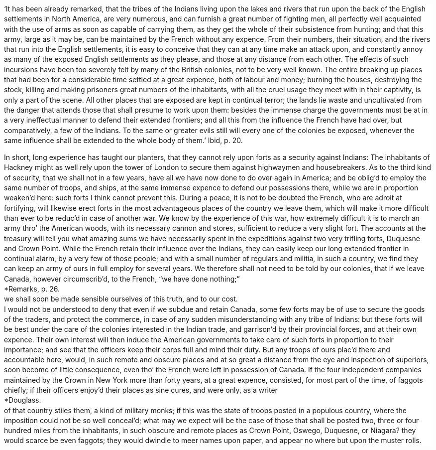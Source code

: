 ‘It has been already remarked, that the tribes of the Indians living upon the lakes and rivers that run upon the back of the English settlements in North America, are very numerous, and can furnish a great number of fighting men, all perfectly well acquainted with the use of arms as soon as capable of carrying them, as they get the whole of their subsistence from hunting; and that this army, large as it may be, can be maintained by the French without any expence. From their numbers, their situation, and the rivers that run into the English settlements, it is easy to conceive that they can at any time make an attack upon, and constantly annoy as many of the exposed English settlements as they please, and those at any distance from each other. The effects of such incursions have been too severely felt by many of the British colonies, not to be very well known. The entire breaking up places that had been for a considerable time settled at a great expence, both of labour and money; burning the houses, destroying the stock, killing and making prisoners great numbers of the inhabitants, with all the cruel usage they meet with in their captivity, is only a part of the scene. All other places that are exposed are kept in continual terror; the lands lie waste and uncultivated from the danger that attends those that shall presume to work upon them: besides the immense charge the governments must be at in a very ineffectual manner to defend their extended frontiers; and all this from the influence the French have had over, but comparatively, a few of the Indians. To the same or greater evils still will every one of the colonies be exposed, whenever the same influence shall be extended to the whole body of them.’ Ibid, p. 20.  
  
In short, long experience has taught our planters, that they cannot rely upon forts as a security against Indians: The inhabitants of Hackney might as well rely upon the tower of London to secure them against highwaymen and housebreakers. As to the third kind of security, that we shall not in a few years, have all we have now done to do over again in America; and be oblig’d to employ the same number of troops, and ships, at the same immense expence to defend our possessions there, while we are in proportion weaken’d here: such forts I think cannot prevent this. During a peace, it is not to be doubted the French, who are adroit at fortifying, will likewise erect forts in the most advantageous places of the country we leave them, which will make it more difficult than ever to be reduc’d in case of another war. We know by the experience of this war, how extremely difficult it is to march an army thro’ the American woods, with its necessary cannon and stores, sufficient to reduce a very slight fort. The accounts at the treasury will tell you what amazing sums we have necessarily spent in the expeditions against two very trifling forts, Duquesne and Crown Point. While the French retain their influence over the Indians, they can easily keep our long extended frontier in continual alarm, by a very few of those people; and with a small number of regulars and militia, in such a country, we find they can keep an army of ours in full employ for several years. We therefore shall not need to be told by our colonies, that if we leave Canada, however circumscrib’d, to the French, “we have done nothing;”  
*Remarks, p. 26.  
we shall soon be made sensible ourselves of this truth, and to our cost.  
I would not be understood to deny that even if we subdue and retain Canada, some few forts may be of use to secure the goods of the traders, and protect the commerce, in case of any sudden misunderstanding with any tribe of Indians: but these forts will be best under the care of the colonies interested in the Indian trade, and garrison’d by their provincial forces, and at their own expence. Their own interest will then induce the American governments to take care of such forts in proportion to their importance; and see that the officers keep their corps full and mind their duty. But any troops of ours plac’d there and accountable here, would, in such remote and obscure places and at so great a distance from the eye and inspection of superiors, soon become of little consequence, even tho’ the French were left in possession of Canada. If the four independent companies maintained by the Crown in New York more than forty years, at a great expence, consisted, for most part of the time, of faggots chiefly; if their officers enjoy’d their places as sine cures, and were only, as a writer   
*Douglass.  
of that country stiles them, a kind of military monks; if this was the state of troops posted in a populous country, where the imposition could not be so well conceal’d; what may we expect will be the case of those that shall be posted two, three or four hundred miles from the inhabitants, in such obscure and remote places as Crown Point, Oswego, Duquesne, or Niagara? they would scarce be even faggots; they would dwindle to meer names upon paper, and appear no where but upon the muster rolls.  